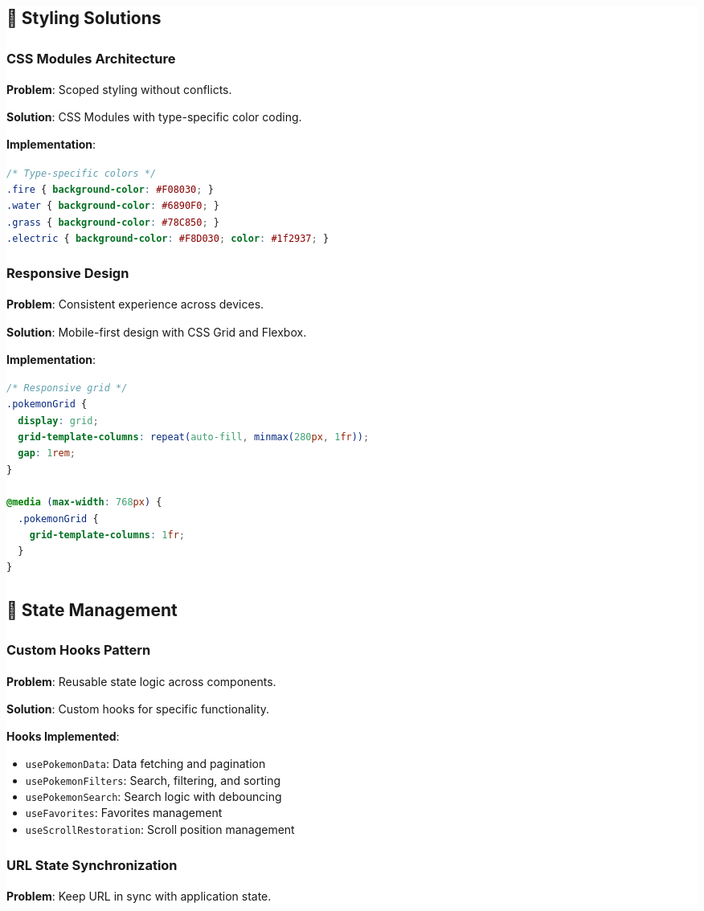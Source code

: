## 🎨 Styling Solutions

### CSS Modules Architecture
**Problem**: Scoped styling without conflicts.

**Solution**: CSS Modules with type-specific color coding.

**Implementation**:
```css
/* Type-specific colors */
.fire { background-color: #F08030; }
.water { background-color: #6890F0; }
.grass { background-color: #78C850; }
.electric { background-color: #F8D030; color: #1f2937; }
```

### Responsive Design
**Problem**: Consistent experience across devices.

**Solution**: Mobile-first design with CSS Grid and Flexbox.

**Implementation**:
```css
/* Responsive grid */
.pokemonGrid {
  display: grid;
  grid-template-columns: repeat(auto-fill, minmax(280px, 1fr));
  gap: 1rem;
}

@media (max-width: 768px) {
  .pokemonGrid {
    grid-template-columns: 1fr;
  }
}
```

## 🔄 State Management

### Custom Hooks Pattern
**Problem**: Reusable state logic across components.

**Solution**: Custom hooks for specific functionality.

**Hooks Implemented**:
- `usePokemonData`: Data fetching and pagination
- `usePokemonFilters`: Search, filtering, and sorting
- `usePokemonSearch`: Search logic with debouncing
- `useFavorites`: Favorites management
- `useScrollRestoration`: Scroll position management

### URL State Synchronization
**Problem**: Keep URL in sync with application state.
